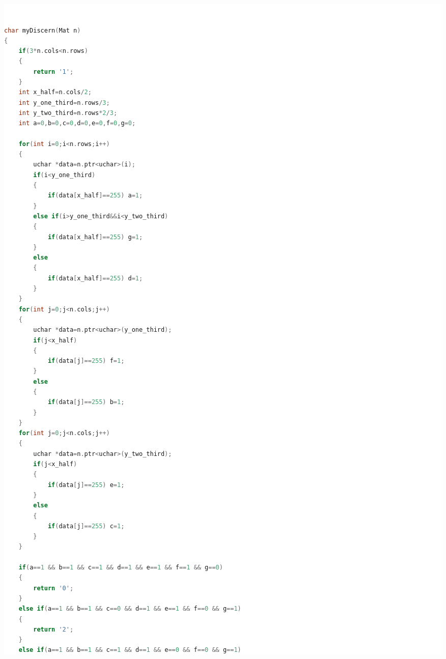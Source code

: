 ```cpp


char myDiscern(Mat n)
{
    if(3*n.cols<n.rows)
    {
        return '1';
    }
    int x_half=n.cols/2;
    int y_one_third=n.rows/3;
    int y_two_third=n.rows*2/3;
    int a=0,b=0,c=0,d=0,e=0,f=0,g=0;

    for(int i=0;i<n.rows;i++)
    {
        uchar *data=n.ptr<uchar>(i);
        if(i<y_one_third)
        {
            if(data[x_half]==255) a=1;
        }
        else if(i>y_one_third&&i<y_two_third)
        {
            if(data[x_half]==255) g=1;
        }
        else
        {
            if(data[x_half]==255) d=1;
        }
    }
    for(int j=0;j<n.cols;j++)
    {
        uchar *data=n.ptr<uchar>(y_one_third);
        if(j<x_half)
        {
            if(data[j]==255) f=1;
        }
        else
        {
            if(data[j]==255) b=1;
        }
    }
    for(int j=0;j<n.cols;j++)
    {
        uchar *data=n.ptr<uchar>(y_two_third);
        if(j<x_half)
        {
            if(data[j]==255) e=1;
        }
        else
        {
            if(data[j]==255) c=1;
        }
    }

    if(a==1 && b==1 && c==1 && d==1 && e==1 && f==1 && g==0)
    {
        return '0';
    }
    else if(a==1 && b==1 && c==0 && d==1 && e==1 && f==0 && g==1)
    {
        return '2';
    }
    else if(a==1 && b==1 && c==1 && d==1 && e==0 && f==0 && g==1)
```